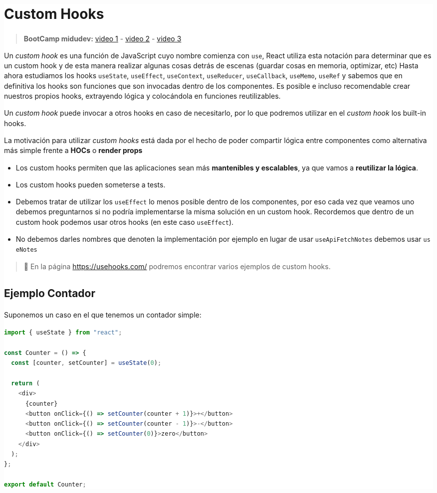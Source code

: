 # Custom Hooks

> **BootCamp midudev:** [video 1](https://youtu.be/K4vCTeKKCkU) - [video 2](https://youtu.be/1zYf4Yw1jqs) - [video 3](https://youtu.be/aCVlqh1pQF4?list=PLV8x_i1fqBw0Kn_fBIZTa3wS_VZAqddX7)

Un *custom hook* es una función de JavaScript cuyo nombre comienza con `use`, React utiliza esta notación para determinar que es un custom hook y de esta manera realizar algunas cosas detrás de escenas (guardar cosas en memoria, optimizar, etc)
Hasta ahora estudiamos los hooks `useState`, `useEffect`, `useContext`, `useReducer`, `useCallback`, `useMemo`, `useRef` y sabemos que en definitiva los hooks son funciones que son invocadas dentro de los componentes. Es posible e incluso recomendable crear nuestros propios hooks, extrayendo lógica y colocándola en funciones reutilizables.

Un *custom hook* puede invocar a otros hooks en caso de necesitarlo, por lo que podremos utilizar en el *custom hook* los built-in hooks.

La motivación para utilizar *custom hooks* está dada por el hecho de poder compartir lógica entre componentes como alternativa más simple frente a **HOCs** o **render props**

* Los custom hooks permiten que las aplicaciones sean más **mantenibles y escalables**, ya que vamos a **reutilizar la lógica**.
* Los custom hooks pueden someterse a tests.

* Debemos tratar de utilizar los `useEffect` lo menos posible dentro de los componentes, por eso cada vez que veamos uno debemos preguntarnos si no podría implementarse la misma solución en un custom hook. Recordemos que dentro de un custom hook podemos usar otros hooks (en este caso `useEffect`).
* No debemos darles nombres que denoten la implementación por ejemplo en lugar de usar `useApiFetchNotes` debemos usar `useNotes`



> :link: En la página https://usehooks.com/ podremos encontrar varios ejemplos de custom hooks.



## Ejemplo Contador

Suponemos un caso en el que tenemos un contador simple:

```javascript
import { useState } from "react";

const Counter = () => {
  const [counter, setCounter] = useState(0);

  return (
    <div>
      {counter}
      <button onClick={() => setCounter(counter + 1)}>+</button>
      <button onClick={() => setCounter(counter - 1)}>-</button>
      <button onClick={() => setCounter(0)}>zero</button>
    </div>
  );
};

export default Counter;
```
